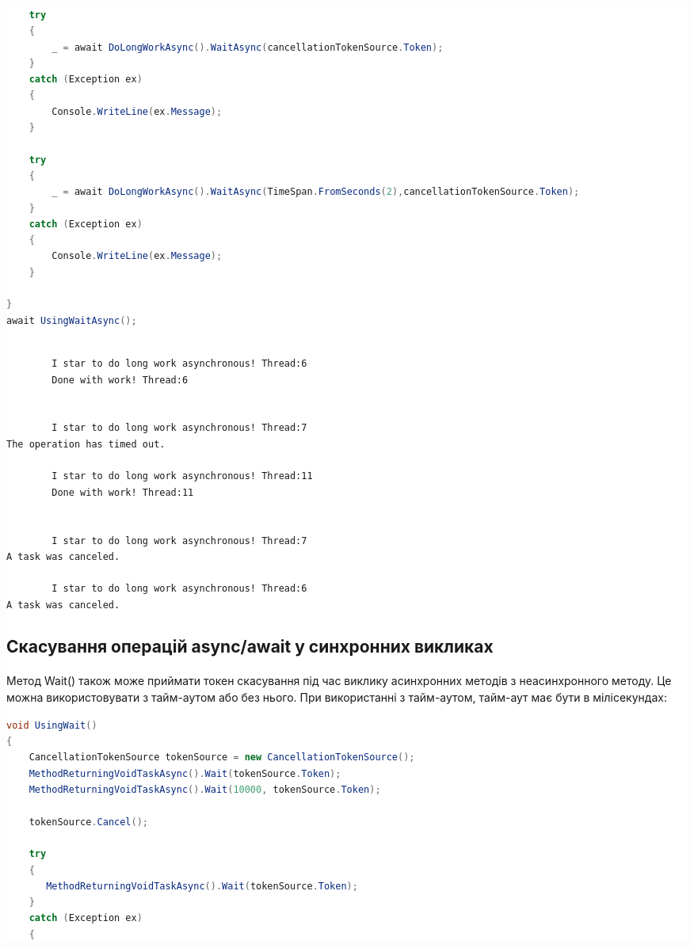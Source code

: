 ```cs
    try
    {
        _ = await DoLongWorkAsync().WaitAsync(cancellationTokenSource.Token);
    }
    catch (Exception ex)
    {
        Console.WriteLine(ex.Message);
    }

    try
    {
        _ = await DoLongWorkAsync().WaitAsync(TimeSpan.FromSeconds(2),cancellationTokenSource.Token);
    }
    catch (Exception ex)
    {
        Console.WriteLine(ex.Message);
    }

}
await UsingWaitAsync();
```
```

        I star to do long work asynchronous! Thread:6
        Done with work! Thread:6


        I star to do long work asynchronous! Thread:7
The operation has timed out.

        I star to do long work asynchronous! Thread:11
        Done with work! Thread:11


        I star to do long work asynchronous! Thread:7
A task was canceled.

        I star to do long work asynchronous! Thread:6
A task was canceled.
```

## Скасування операцій async/await у синхронних викликах

Метод Wait() також може приймати токен скасування під час виклику асинхронних методів з неасинхронного методу.
Це можна використовувати з тайм-аутом або без нього. При використанні з тайм-аутом, тайм-аут має бути в мілісекундах:

```cs
void UsingWait()
{
    CancellationTokenSource tokenSource = new CancellationTokenSource();
    MethodReturningVoidTaskAsync().Wait(tokenSource.Token);
    MethodReturningVoidTaskAsync().Wait(10000, tokenSource.Token);

    tokenSource.Cancel();

    try
    {
       MethodReturningVoidTaskAsync().Wait(tokenSource.Token);
    }
    catch (Exception ex)
    {
```